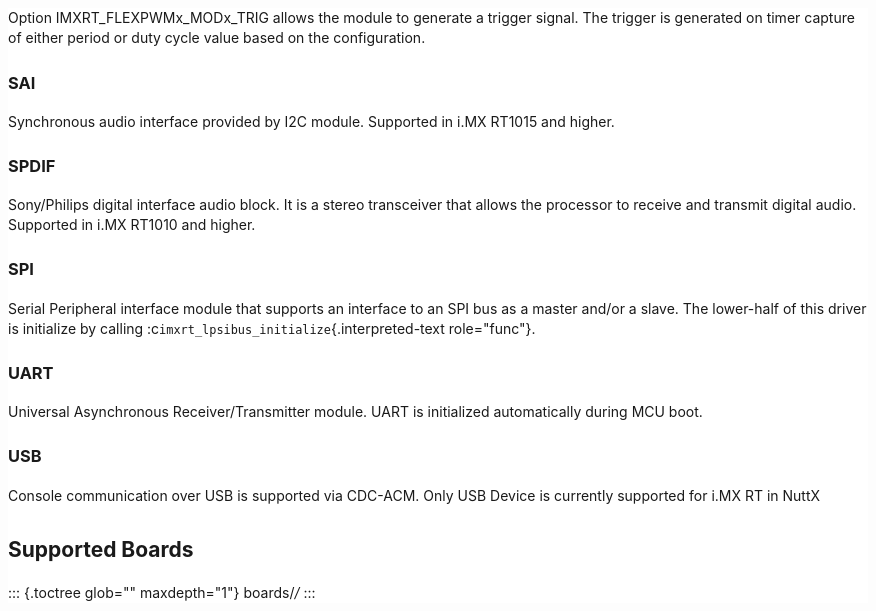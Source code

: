 Option IMXRT\_FLEXPWMx\_MODx\_TRIG allows the module to generate a
trigger signal. The trigger is generated on timer capture of either
period or duty cycle value based on the configuration.

### SAI

Synchronous audio interface provided by I2C module. Supported in i.MX
RT1015 and higher.

### SPDIF

Sony/Philips digital interface audio block. It is a stereo transceiver
that allows the processor to receive and transmit digital audio.
Supported in i.MX RT1010 and higher.

### SPI

Serial Peripheral interface module that supports an interface to an SPI
bus as a master and/or a slave. The lower-half of this driver is
initialize by calling :c`imxrt_lpsibus_initialize`{.interpreted-text
role="func"}.

### UART

Universal Asynchronous Receiver/Transmitter module. UART is initialized
automatically during MCU boot.

### USB

Console communication over USB is supported via CDC-ACM. Only USB Device
is currently supported for i.MX RT in NuttX

Supported Boards
----------------

::: {.toctree glob="" maxdepth="1"}
boards/*/*
:::
